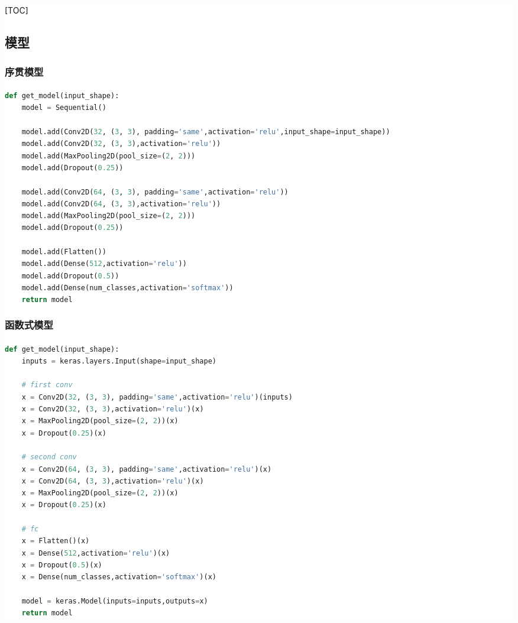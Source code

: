 [TOC]



## 模型

### 序贯模型

```python
def get_model(input_shape):
    model = Sequential()
    
    model.add(Conv2D(32, (3, 3), padding='same',activation='relu',input_shape=input_shape))
    model.add(Conv2D(32, (3, 3),activation='relu'))
    model.add(MaxPooling2D(pool_size=(2, 2)))
    model.add(Dropout(0.25))

    model.add(Conv2D(64, (3, 3), padding='same',activation='relu'))
    model.add(Conv2D(64, (3, 3),activation='relu'))
    model.add(MaxPooling2D(pool_size=(2, 2)))
    model.add(Dropout(0.25))

    model.add(Flatten())
    model.add(Dense(512,activation='relu'))
    model.add(Dropout(0.5))
    model.add(Dense(num_classes,activation='softmax'))
    return model
```



### 函数式模型

```python
def get_model(input_shape):
    inputs = keras.layers.Input(shape=input_shape)
    
    # first conv
    x = Conv2D(32, (3, 3), padding='same',activation='relu')(inputs)
    x = Conv2D(32, (3, 3),activation='relu')(x)
    x = MaxPooling2D(pool_size=(2, 2))(x)
    x = Dropout(0.25)(x)
    
    # second conv
    x = Conv2D(64, (3, 3), padding='same',activation='relu')(x)
    x = Conv2D(64, (3, 3),activation='relu')(x)
    x = MaxPooling2D(pool_size=(2, 2))(x)
    x = Dropout(0.25)(x)

    # fc
    x = Flatten()(x)
    x = Dense(512,activation='relu')(x)
    x = Dropout(0.5)(x)
    x = Dense(num_classes,activation='softmax')(x)
    
    model = keras.Model(inputs=inputs,outputs=x)
    return model
```
